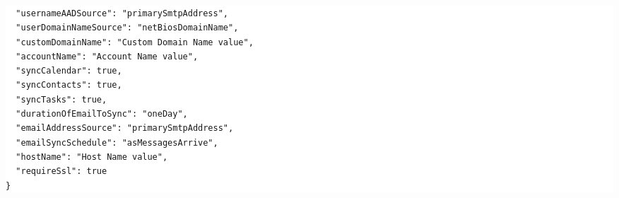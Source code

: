 ``` http
  "usernameAADSource": "primarySmtpAddress",
  "userDomainNameSource": "netBiosDomainName",
  "customDomainName": "Custom Domain Name value",
  "accountName": "Account Name value",
  "syncCalendar": true,
  "syncContacts": true,
  "syncTasks": true,
  "durationOfEmailToSync": "oneDay",
  "emailAddressSource": "primarySmtpAddress",
  "emailSyncSchedule": "asMessagesArrive",
  "hostName": "Host Name value",
  "requireSsl": true
}
```





